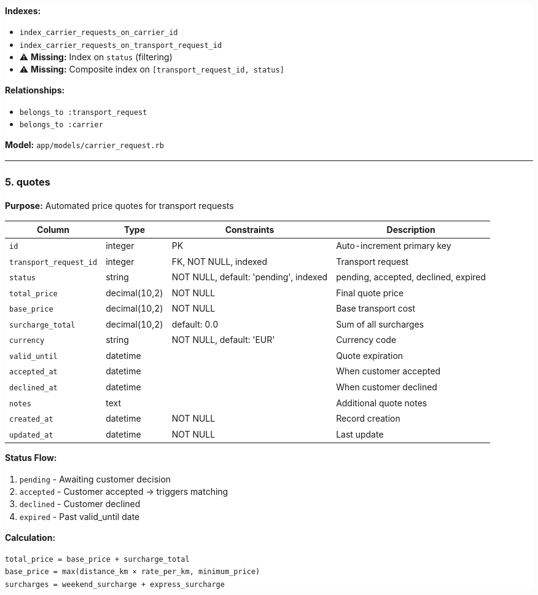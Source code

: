 **Indexes:**
- `index_carrier_requests_on_carrier_id`
- `index_carrier_requests_on_transport_request_id`
- ⚠️ **Missing:** Index on `status` (filtering)
- ⚠️ **Missing:** Composite index on `[transport_request_id, status]`

**Relationships:**
- `belongs_to :transport_request`
- `belongs_to :carrier`

**Model:** `app/models/carrier_request.rb`

---

### 5. quotes

**Purpose:** Automated price quotes for transport requests

| Column | Type | Constraints | Description |
|--------|------|-------------|-------------|
| `id` | integer | PK | Auto-increment primary key |
| `transport_request_id` | integer | FK, NOT NULL, indexed | Transport request |
| `status` | string | NOT NULL, default: 'pending', indexed | pending, accepted, declined, expired |
| `total_price` | decimal(10,2) | NOT NULL | Final quote price |
| `base_price` | decimal(10,2) | NOT NULL | Base transport cost |
| `surcharge_total` | decimal(10,2) | default: 0.0 | Sum of all surcharges |
| `currency` | string | NOT NULL, default: 'EUR' | Currency code |
| `valid_until` | datetime | | Quote expiration |
| `accepted_at` | datetime | | When customer accepted |
| `declined_at` | datetime | | When customer declined |
| `notes` | text | | Additional quote notes |
| `created_at` | datetime | NOT NULL | Record creation |
| `updated_at` | datetime | NOT NULL | Last update |

**Status Flow:**
1. `pending` - Awaiting customer decision
2. `accepted` - Customer accepted → triggers matching
3. `declined` - Customer declined
4. `expired` - Past valid_until date

**Calculation:**
```
total_price = base_price + surcharge_total
base_price = max(distance_km × rate_per_km, minimum_price)
surcharges = weekend_surcharge + express_surcharge
```
